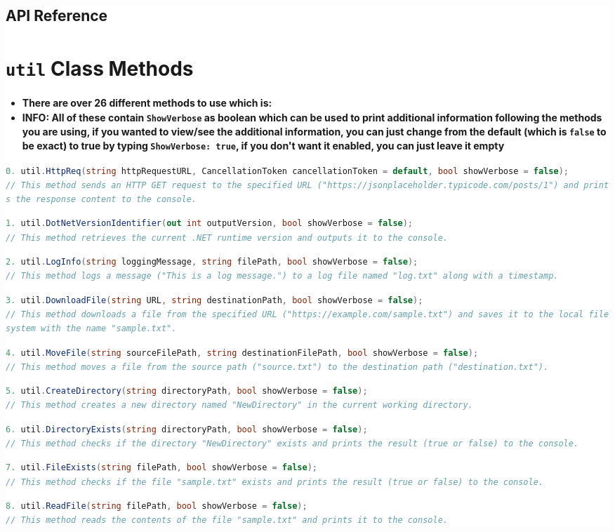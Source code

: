 
## API Reference
# `util` Class Methods
- **There are over 26 different methods to use which is:**
- **INFO: All of these contain `ShowVerbose` as boolean which can be used to print additional information following the methods you are using, if you wanted to view/see the additional information, you can just change from the default (which is `false` to be exact) to true by typing `ShowVerbose: true`, if you don't want it enabled, you can just leave it empty**
```csharp
0. util.HttpReq(string httpRequestURL, CancellationToken cancellationToken = default, bool showVerbose = false);
// This method sends an HTTP GET request to the specified URL ("https://jsonplaceholder.typicode.com/posts/1") and prints the response content to the console.
```

```csharp
1. util.DotNetVersionIdentifier(out int outputVersion, bool showVerbose = false);
// This method retrieves the current .NET runtime version and outputs it to the console.
```

```csharp
2. util.LogInfo(string loggingMessage, string filePath, bool showVerbose = false);
// This method logs a message ("This is a log message.") to a log file named "log.txt" along with a timestamp.
```

```csharp
3. util.DownloadFile(string URL, string destinationPath, bool showVerbose = false);
// This method downloads a file from the specified URL ("https://example.com/sample.txt") and saves it to the local file system with the name "sample.txt".
```

```csharp
4. util.MoveFile(string sourceFilePath, string destinationFilePath, bool showVerbose = false);
// This method moves a file from the source path ("source.txt") to the destination path ("destination.txt").
```

```csharp
5. util.CreateDirectory(string directoryPath, bool showVerbose = false);
// This method creates a new directory named "NewDirectory" in the current working directory.
```

```csharp
6. util.DirectoryExists(string directoryPath, bool showVerbose = false);
// This method checks if the directory "NewDirectory" exists and prints the result (true or false) to the console.
```

```csharp
7. util.FileExists(string filePath, bool showVerbose = false);
// This method checks if the file "sample.txt" exists and prints the result (true or false) to the console.
```

```csharp
8. util.ReadFile(string filePath, bool showVerbose = false);
// This method reads the contents of the file "sample.txt" and prints it to the console.
```
